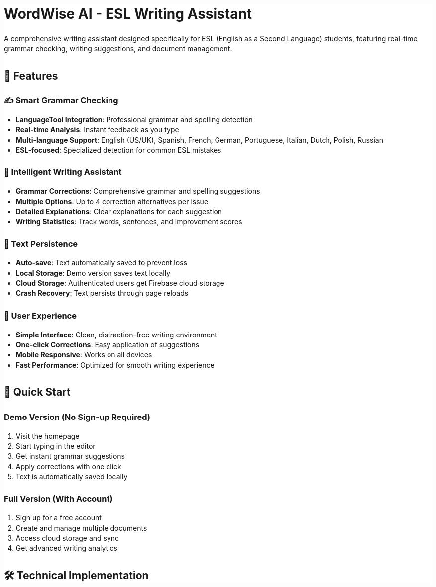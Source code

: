 # WordWise AI - ESL Writing Assistant

A comprehensive writing assistant designed specifically for ESL (English as a Second Language) students, featuring real-time grammar checking, writing suggestions, and document management.

## 🌟 Features

### ✍️ Smart Grammar Checking
- **LanguageTool Integration**: Professional grammar and spelling detection
- **Real-time Analysis**: Instant feedback as you type
- **Multi-language Support**: English (US/UK), Spanish, French, German, Portuguese, Italian, Dutch, Polish, Russian
- **ESL-focused**: Specialized detection for common ESL mistakes

### 📝 Intelligent Writing Assistant
- **Grammar Corrections**: Comprehensive grammar and spelling suggestions
- **Multiple Options**: Up to 4 correction alternatives per issue
- **Detailed Explanations**: Clear explanations for each suggestion
- **Writing Statistics**: Track words, sentences, and improvement scores

### 💾 Text Persistence
- **Auto-save**: Text automatically saved to prevent loss
- **Local Storage**: Demo version saves text locally
- **Cloud Storage**: Authenticated users get Firebase cloud storage
- **Crash Recovery**: Text persists through page reloads

### 🎯 User Experience
- **Simple Interface**: Clean, distraction-free writing environment
- **One-click Corrections**: Easy application of suggestions
- **Mobile Responsive**: Works on all devices
- **Fast Performance**: Optimized for smooth writing experience

## 🚀 Quick Start

### Demo Version (No Sign-up Required)
1. Visit the homepage
2. Start typing in the editor
3. Get instant grammar suggestions
4. Apply corrections with one click
5. Text is automatically saved locally

### Full Version (With Account)
1. Sign up for a free account
2. Create and manage multiple documents
3. Access cloud storage and sync
4. Get advanced writing analytics

## 🛠️ Technical Implementation
